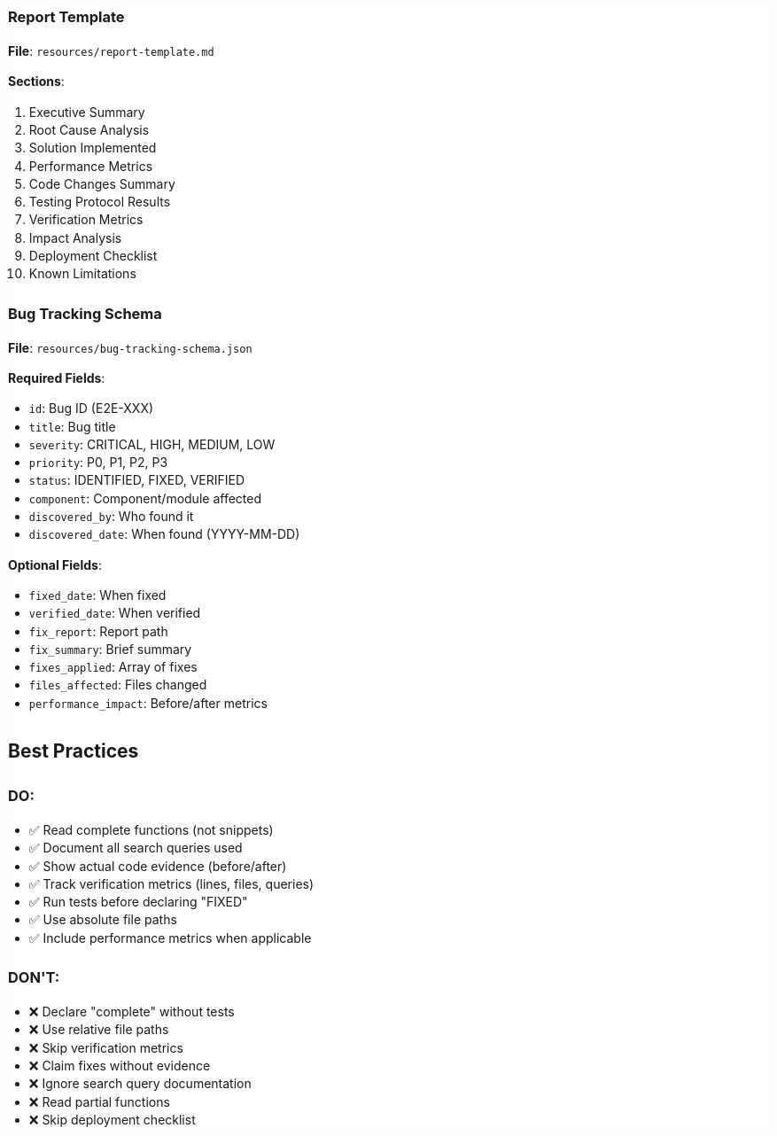 ### Report Template

**File**: `resources/report-template.md`

**Sections**:
1. Executive Summary
2. Root Cause Analysis
3. Solution Implemented
4. Performance Metrics
5. Code Changes Summary
6. Testing Protocol Results
7. Verification Metrics
8. Impact Analysis
9. Deployment Checklist
10. Known Limitations

### Bug Tracking Schema

**File**: `resources/bug-tracking-schema.json`

**Required Fields**:
- `id`: Bug ID (E2E-XXX)
- `title`: Bug title
- `severity`: CRITICAL, HIGH, MEDIUM, LOW
- `priority`: P0, P1, P2, P3
- `status`: IDENTIFIED, FIXED, VERIFIED
- `component`: Component/module affected
- `discovered_by`: Who found it
- `discovered_date`: When found (YYYY-MM-DD)

**Optional Fields**:
- `fixed_date`: When fixed
- `verified_date`: When verified
- `fix_report`: Report path
- `fix_summary`: Brief summary
- `fixes_applied`: Array of fixes
- `files_affected`: Files changed
- `performance_impact`: Before/after metrics

## Best Practices

### DO:
- ✅ Read complete functions (not snippets)
- ✅ Document all search queries used
- ✅ Show actual code evidence (before/after)
- ✅ Track verification metrics (lines, files, queries)
- ✅ Run tests before declaring "FIXED"
- ✅ Use absolute file paths
- ✅ Include performance metrics when applicable

### DON'T:
- ❌ Declare "complete" without tests
- ❌ Use relative file paths
- ❌ Skip verification metrics
- ❌ Claim fixes without evidence
- ❌ Ignore search query documentation
- ❌ Read partial functions
- ❌ Skip deployment checklist
